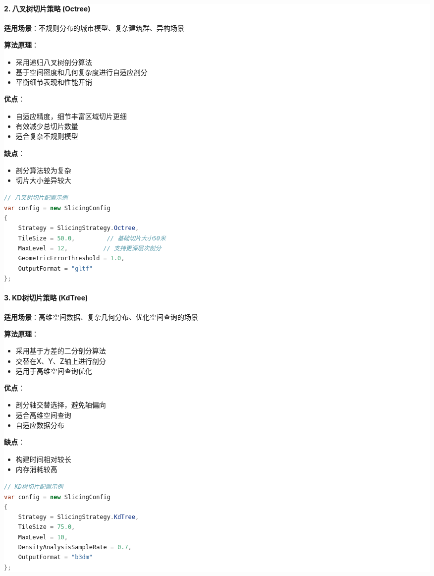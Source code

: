 #### 2. 八叉树切片策略 (Octree)

**适用场景**：不规则分布的城市模型、复杂建筑群、异构场景

**算法原理**：
- 采用递归八叉树剖分算法
- 基于空间密度和几何复杂度进行自适应剖分
- 平衡细节表现和性能开销

**优点**：
- 自适应精度，细节丰富区域切片更细
- 有效减少总切片数量
- 适合复杂不规则模型

**缺点**：
- 剖分算法较为复杂
- 切片大小差异较大

```csharp
// 八叉树切片配置示例
var config = new SlicingConfig
{
    Strategy = SlicingStrategy.Octree,
    TileSize = 50.0,         // 基础切片大小50米
    MaxLevel = 12,          // 支持更深层次剖分
    GeometricErrorThreshold = 1.0,
    OutputFormat = "gltf"
};
```

#### 3. KD树切片策略 (KdTree)

**适用场景**：高维空间数据、复杂几何分布、优化空间查询的场景

**算法原理**：
- 采用基于方差的二分剖分算法
- 交替在X、Y、Z轴上进行剖分
- 适用于高维空间查询优化

**优点**：
- 剖分轴交替选择，避免轴偏向
- 适合高维空间查询
- 自适应数据分布

**缺点**：
- 构建时间相对较长
- 内存消耗较高

```csharp
// KD树切片配置示例
var config = new SlicingConfig
{
    Strategy = SlicingStrategy.KdTree,
    TileSize = 75.0,
    MaxLevel = 10,
    DensityAnalysisSampleRate = 0.7,
    OutputFormat = "b3dm"
};
```
